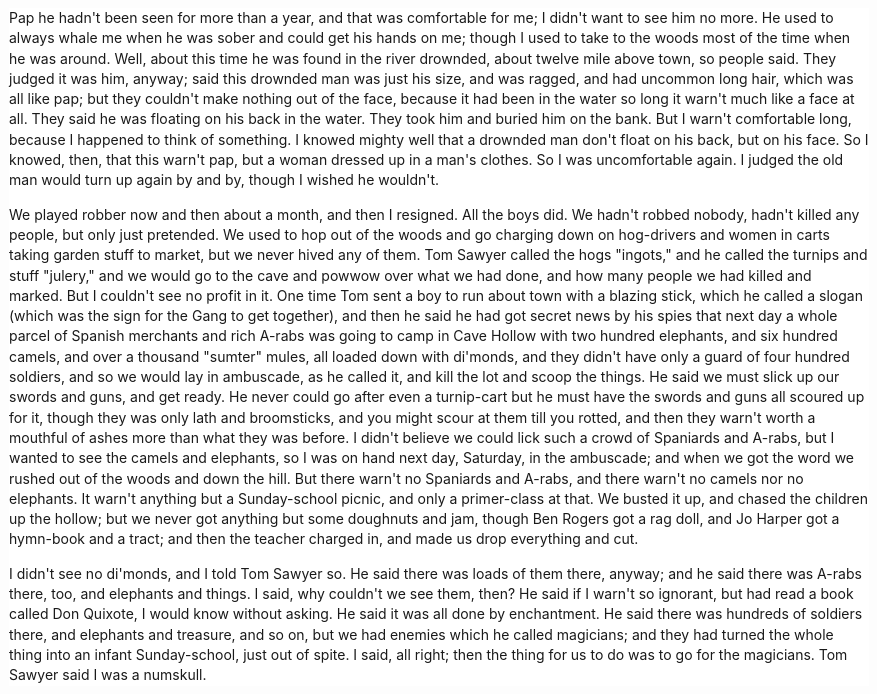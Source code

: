 Pap he hadn't been seen for more than a year, and that was comfortable
for me; I didn't want to see him no more. He used to always whale me
when he was sober and could get his hands on me; though I used to take
to the woods most of the time when he was around. Well, about this time
he was found in the river drownded, about twelve mile above town, so
people said. They judged it was him, anyway; said this drownded man was
just his size, and was ragged, and had uncommon long hair, which was all
like pap; but they couldn't make nothing out of the face, because it had
been in the water so long it warn't much like a face at all. They said
he was floating on his back in the water. They took him and buried him
on the bank. But I warn't comfortable long, because I happened to think
of something. I knowed mighty well that a drownded man don't float on
his back, but on his face. So I knowed, then, that this warn't pap, but
a woman dressed up in a man's clothes. So I was uncomfortable again.
I judged the old man would turn up again by and by, though I wished he
wouldn't.

We played robber now and then about a month, and then I resigned. All
the boys did. We hadn't robbed nobody, hadn't killed any people, but
only just pretended. We used to hop out of the woods and go charging
down on hog-drivers and women in carts taking garden stuff to market,
but we never hived any of them. Tom Sawyer called the hogs "ingots,"
 and he called the turnips and stuff "julery," and we would go to the
cave and powwow over what we had done, and how many people we had killed
and marked. But I couldn't see no profit in it. One time Tom sent a
boy to run about town with a blazing stick, which he called a slogan
(which was the sign for the Gang to get together), and then he said he
had got secret news by his spies that next day a whole parcel of Spanish
merchants and rich A-rabs was going to camp in Cave Hollow with two
hundred elephants, and six hundred camels, and over a thousand "sumter"
 mules, all loaded down with di'monds, and they didn't have only a guard
of four hundred soldiers, and so we would lay in ambuscade, as he called
it, and kill the lot and scoop the things. He said we must slick up
our swords and guns, and get ready. He never could go after even a
turnip-cart but he must have the swords and guns all scoured up for it,
though they was only lath and broomsticks, and you might scour at them
till you rotted, and then they warn't worth a mouthful of ashes more
than what they was before. I didn't believe we could lick such a crowd
of Spaniards and A-rabs, but I wanted to see the camels and elephants,
so I was on hand next day, Saturday, in the ambuscade; and when we got
the word we rushed out of the woods and down the hill. But there warn't
no Spaniards and A-rabs, and there warn't no camels nor no elephants.
It warn't anything but a Sunday-school picnic, and only a primer-class
at that. We busted it up, and chased the children up the hollow; but we
never got anything but some doughnuts and jam, though Ben Rogers got
a rag doll, and Jo Harper got a hymn-book and a tract; and then the
teacher charged in, and made us drop everything and cut.

I didn't see no di'monds, and I told Tom Sawyer so. He said there was
loads of them there, anyway; and he said there was A-rabs there, too,
and elephants and things. I said, why couldn't we see them, then? He
said if I warn't so ignorant, but had read a book called Don Quixote, I
would know without asking. He said it was all done by enchantment. He
said there was hundreds of soldiers there, and elephants and treasure,
and so on, but we had enemies which he called magicians; and they had
turned the whole thing into an infant Sunday-school, just out of spite.
I said, all right; then the thing for us to do was to go for the
magicians. Tom Sawyer said I was a numskull.

